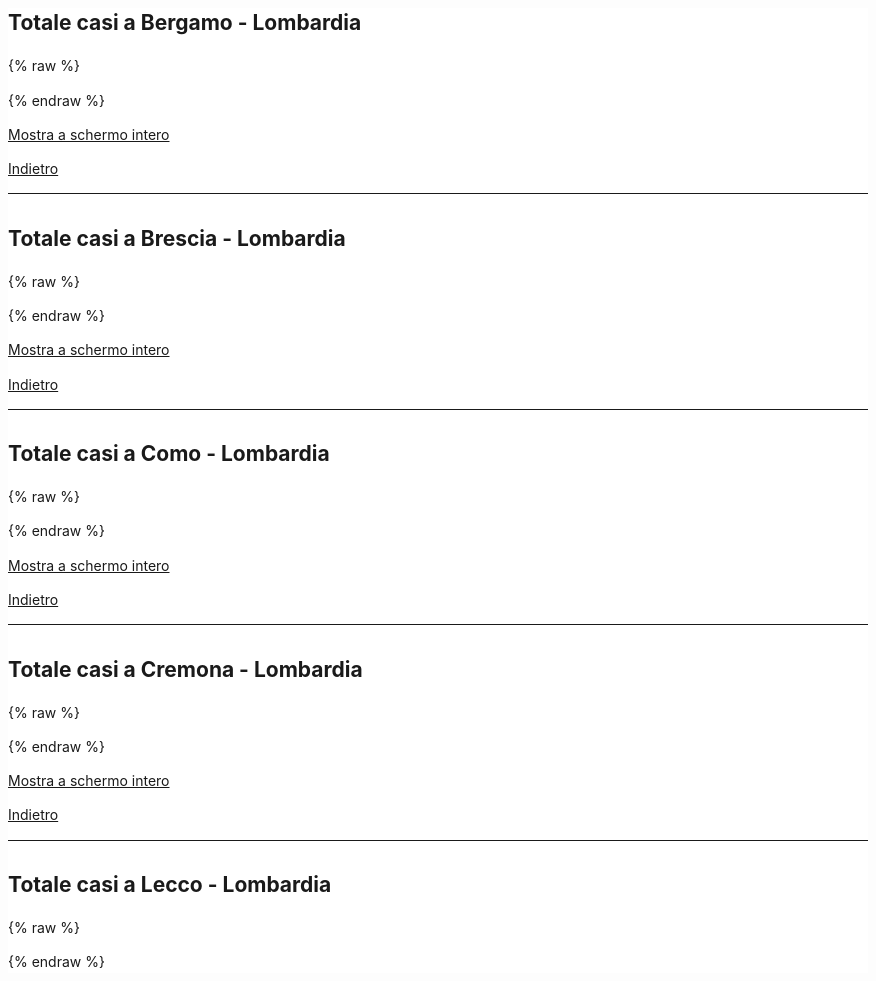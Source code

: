 
<a name="Bergamo"></a>
## Totale casi a Bergamo - Lombardia
{% raw %}
<iframe src="/COVID-19-Italia/plots/Lombardia_Bergamo.html" width="100%" sandbox="allow-same-origin allow-scripts" height="340" scrolling="no" seamless="seamless" frameborder="0"></iframe>
{% endraw %}

[Mostra a schermo intero](/COVID-19-Italia/plots/Lombardia_Bergamo.html)

[Indietro](#prov)

---

<a name="Brescia"></a>
## Totale casi a Brescia - Lombardia
{% raw %}
<iframe src="/COVID-19-Italia/plots/Lombardia_Brescia.html" width="100%" sandbox="allow-same-origin allow-scripts" height="340" scrolling="no" seamless="seamless" frameborder="0"></iframe>
{% endraw %}

[Mostra a schermo intero](/COVID-19-Italia/plots/Lombardia_Brescia.html)

[Indietro](#prov)

---

<a name="Como"></a>
## Totale casi a Como - Lombardia
{% raw %}
<iframe src="/COVID-19-Italia/plots/Lombardia_Como.html" width="100%" sandbox="allow-same-origin allow-scripts" height="340" scrolling="no" seamless="seamless" frameborder="0"></iframe>
{% endraw %}

[Mostra a schermo intero](/COVID-19-Italia/plots/Lombardia_Como.html)

[Indietro](#prov)

---

<a name="Cremona"></a>
## Totale casi a Cremona - Lombardia
{% raw %}
<iframe src="/COVID-19-Italia/plots/Lombardia_Cremona.html" width="100%" sandbox="allow-same-origin allow-scripts" height="340" scrolling="no" seamless="seamless" frameborder="0"></iframe>
{% endraw %}

[Mostra a schermo intero](/COVID-19-Italia/plots/Lombardia_Cremona.html)

[Indietro](#prov)

---

<a name="Lecco"></a>
## Totale casi a Lecco - Lombardia
{% raw %}
<iframe src="/COVID-19-Italia/plots/Lombardia_Lecco.html" width="100%" sandbox="allow-same-origin allow-scripts" height="340" scrolling="no" seamless="seamless" frameborder="0"></iframe>
{% endraw %}

